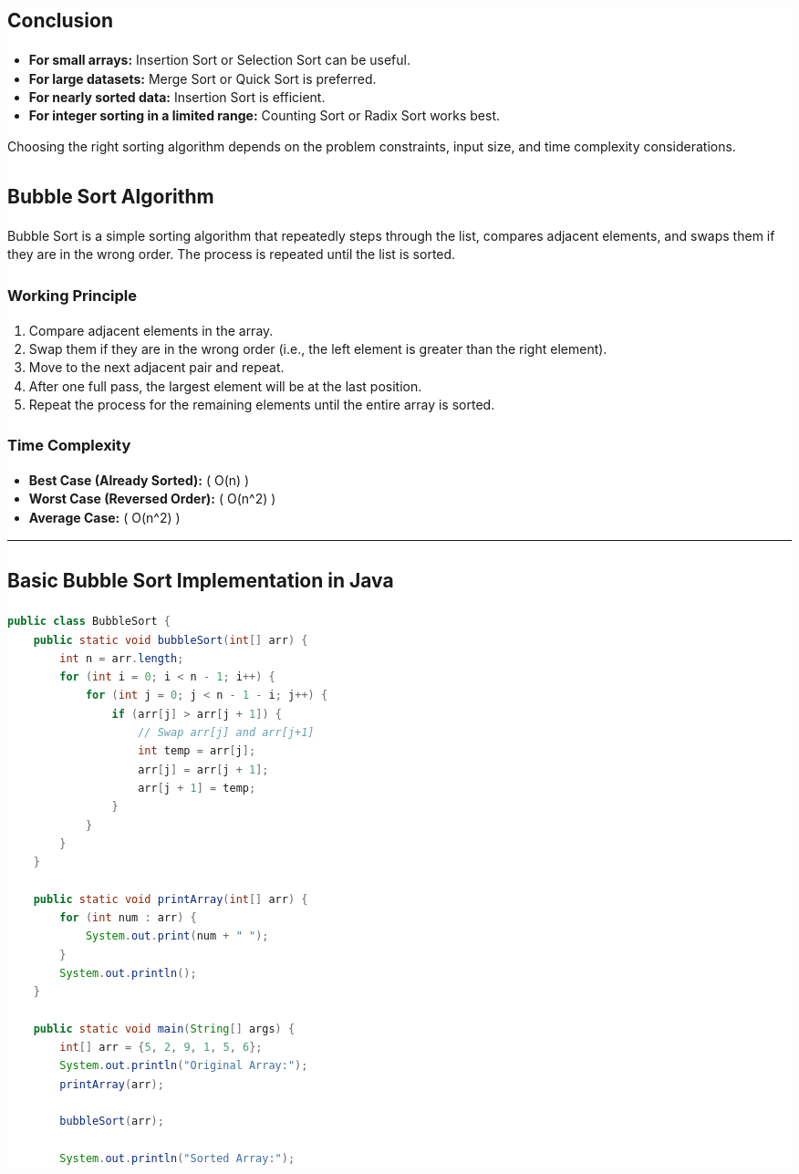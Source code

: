 
## Conclusion
- **For small arrays:** Insertion Sort or Selection Sort can be useful.
- **For large datasets:** Merge Sort or Quick Sort is preferred.
- **For nearly sorted data:** Insertion Sort is efficient.
- **For integer sorting in a limited range:** Counting Sort or Radix Sort works best.

Choosing the right sorting algorithm depends on the problem constraints, input size, and time complexity considerations.

## **Bubble Sort Algorithm**
Bubble Sort is a simple sorting algorithm that repeatedly steps through the list, compares adjacent elements, and swaps them if they are in the wrong order. The process is repeated until the list is sorted.

### **Working Principle**
1. Compare adjacent elements in the array.
2. Swap them if they are in the wrong order (i.e., the left element is greater than the right element).
3. Move to the next adjacent pair and repeat.
4. After one full pass, the largest element will be at the last position.
5. Repeat the process for the remaining elements until the entire array is sorted.

### **Time Complexity**
- **Best Case (Already Sorted):** \( O(n) \)
- **Worst Case (Reversed Order):** \( O(n^2) \)
- **Average Case:** \( O(n^2) \)

---

## **Basic Bubble Sort Implementation in Java**
```java
public class BubbleSort {
    public static void bubbleSort(int[] arr) {
        int n = arr.length;
        for (int i = 0; i < n - 1; i++) {
            for (int j = 0; j < n - 1 - i; j++) {
                if (arr[j] > arr[j + 1]) {
                    // Swap arr[j] and arr[j+1]
                    int temp = arr[j];
                    arr[j] = arr[j + 1];
                    arr[j + 1] = temp;
                }
            }
        }
    }

    public static void printArray(int[] arr) {
        for (int num : arr) {
            System.out.print(num + " ");
        }
        System.out.println();
    }

    public static void main(String[] args) {
        int[] arr = {5, 2, 9, 1, 5, 6};
        System.out.println("Original Array:");
        printArray(arr);

        bubbleSort(arr);
        
        System.out.println("Sorted Array:");
```